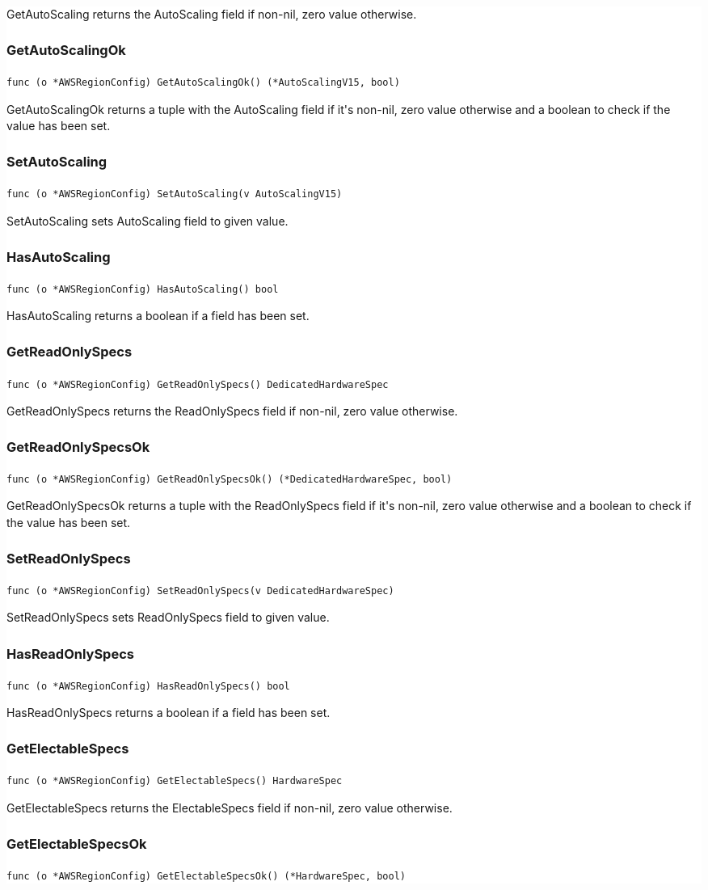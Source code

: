GetAutoScaling returns the AutoScaling field if non-nil, zero value otherwise.

### GetAutoScalingOk

`func (o *AWSRegionConfig) GetAutoScalingOk() (*AutoScalingV15, bool)`

GetAutoScalingOk returns a tuple with the AutoScaling field if it's non-nil, zero value otherwise
and a boolean to check if the value has been set.

### SetAutoScaling

`func (o *AWSRegionConfig) SetAutoScaling(v AutoScalingV15)`

SetAutoScaling sets AutoScaling field to given value.

### HasAutoScaling

`func (o *AWSRegionConfig) HasAutoScaling() bool`

HasAutoScaling returns a boolean if a field has been set.

### GetReadOnlySpecs

`func (o *AWSRegionConfig) GetReadOnlySpecs() DedicatedHardwareSpec`

GetReadOnlySpecs returns the ReadOnlySpecs field if non-nil, zero value otherwise.

### GetReadOnlySpecsOk

`func (o *AWSRegionConfig) GetReadOnlySpecsOk() (*DedicatedHardwareSpec, bool)`

GetReadOnlySpecsOk returns a tuple with the ReadOnlySpecs field if it's non-nil, zero value otherwise
and a boolean to check if the value has been set.

### SetReadOnlySpecs

`func (o *AWSRegionConfig) SetReadOnlySpecs(v DedicatedHardwareSpec)`

SetReadOnlySpecs sets ReadOnlySpecs field to given value.

### HasReadOnlySpecs

`func (o *AWSRegionConfig) HasReadOnlySpecs() bool`

HasReadOnlySpecs returns a boolean if a field has been set.

### GetElectableSpecs

`func (o *AWSRegionConfig) GetElectableSpecs() HardwareSpec`

GetElectableSpecs returns the ElectableSpecs field if non-nil, zero value otherwise.

### GetElectableSpecsOk

`func (o *AWSRegionConfig) GetElectableSpecsOk() (*HardwareSpec, bool)`
